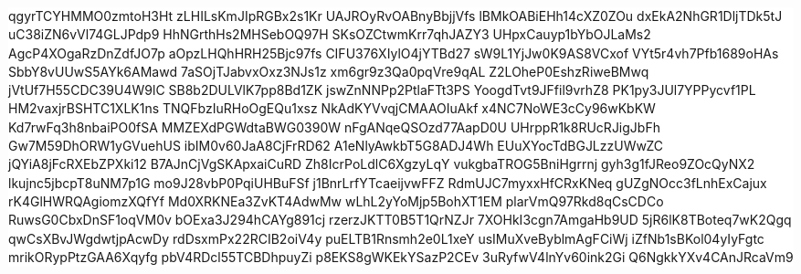 qgyrTCYHMMO0zmtoH3Ht
zLHILsKmJIpRGBx2s1Kr
UAJROyRvOABnyBbjjVfs
lBMkOABiEHh14cXZ0ZOu
dxEkA2NhGR1DljTDk5tJ
uC38iZN6vVl74GLJPdp9
HhNGrthHs2MHSebOQ97H
SKsOZCtwmKrr7qhJAZY3
UHpxCauyp1bYbOJLaMs2
AgcP4XOgaRzDnZdfJO7p
aOpzLHQhHRH25Bjc97fs
CIFU376XIylO4jYTBd27
sW9L1YjJw0K9AS8VCxof
VYt5r4vh7Pfb1689oHAs
SbbY8vUUwS5AYk6AMawd
7aSOjTJabvxOxz3NJs1z
xm6gr9z3Qa0pqVre9qAL
Z2LOheP0EshzRiweBMwq
jVtUf7H55CDC39U4W9lC
SB8b2DULVlK7pp8Bd1ZK
jswZnNNPp2PtlaFTt3PS
YoogdTvt9JFfil9vrhZ8
PK1py3JUl7YPPycvf1PL
HM2vaxjrBSHTC1XLK1ns
TNQFbzIuRHoOgEQu1xsz
NkAdKYVvqjCMAAOIuAkf
x4NC7NoWE3cCy96wKbKW
Kd7rwFq3h8nbaiPO0fSA
MMZEXdPGWdtaBWG0390W
nFgANqeQSOzd77AapD0U
UHrppR1k8RUcRJigJbFh
Gw7M59DhORW1yGVuehUS
ibIM0v60JaA8CjFrRD62
A1eNlyAwkbT5G8ADJ4Wh
EUuXYocTdBGJLzzUWwZC
jQYiA8jFcRXEbZPXki12
B7AJnCjVgSKApxaiCuRD
Zh8IcrPoLdlC6XgzyLqY
vukgbaTROG5BniHgrrnj
gyh3g1fJReo9ZOcQyNX2
lkujnc5jbcpT8uNM7p1G
mo9J28vbP0PqiUHBuFSf
j1BnrLrfYTcaeijvwFFZ
RdmUJC7myxxHfCRxKNeq
gUZgNOcc3fLnhExCajux
rK4GlHWRQAgiomzXQfYf
Md0XRKNEa3ZvKT4AdwMw
wLhL2yYoMjp5BohXT1EM
plarVmQ97Rkd8qCsCDCo
RuwsG0CbxDnSF1oqVM0v
bOExa3J294hCAYg891cj
rzerzJKTT0B5T1QrNZJr
7XOHkI3cgn7AmgaHb9UD
5jR6lK8TBoteq7wK2Qgq
qwCsXBvJWgdwtjpAcwDy
rdDsxmPx22RCIB2oiV4y
puELTB1Rnsmh2e0L1xeY
usIMuXveByblmAgFCiWj
iZfNb1sBKol04yIyFgtc
mrikORypPtzGAA6Xqyfg
pbV4RDcl55TCBDhpuyZi
p8EKS8gWKEkYSazP2CEv
3uRyfwV4lnYv60ink2Gi
Q6NgkkYXv4CAnJRcaVm9